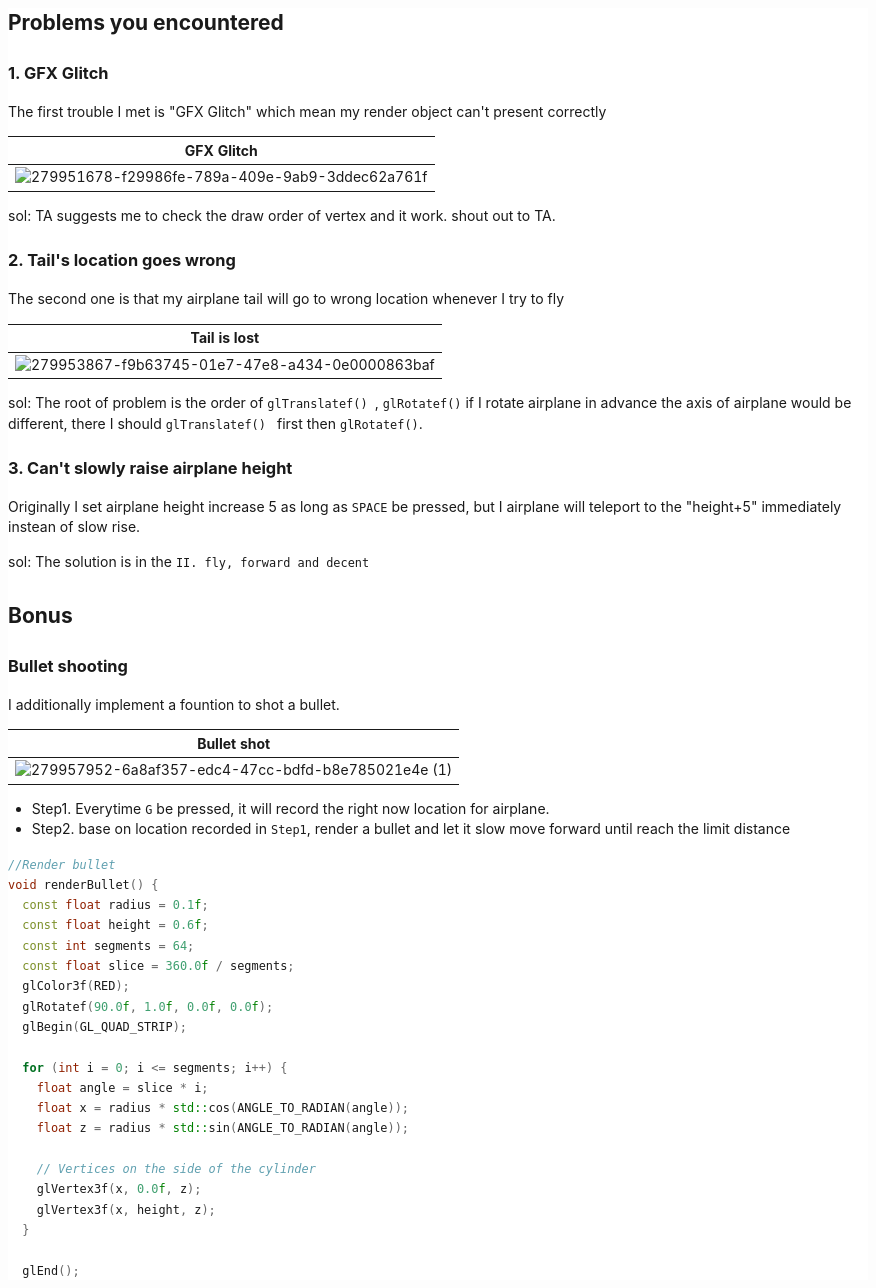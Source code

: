 ## Problems you encountered
### 1. GFX Glitch
The first trouble I met is "GFX Glitch" which mean my render object can't present correctly
 
|GFX Glitch|
| --- |
|![279951678-f29986fe-789a-409e-9ab9-3ddec62a761f](https://github.com/CodeStone1125/renderAirplane/assets/72511296/893f40be-0923-4813-89f0-847d11850a03)| 


sol: TA suggests me to check the draw order of vertex and it work. shout out to TA.

### 2. Tail's location goes wrong
The second one is that my airplane tail will go to wrong location whenever I try to fly

|Tail is lost|
| --- | 
|![279953867-f9b63745-01e7-47e8-a434-0e0000863baf](https://github.com/CodeStone1125/renderAirplane/assets/72511296/c7b409a2-24b8-4e3d-8d99-1ef4aa3fcf1a)| 


sol: The root of problem is the order of  `glTranslatef() `, `glRotatef()`
if I rotate airplane in advance the axis of airplane would be different,
there I should `glTranslatef() ` first then `glRotatef()`.

### 3. Can't slowly raise airplane height
Originally I set airplane height increase 5 as long as `SPACE` be pressed, but I airplane will
teleport to the  "height+5" immediately instean of slow rise.

sol: The solution is in the `II. fly, forward and decent`

## Bonus
### Bullet shooting
I additionally implement a fountion to shot a bullet.

| Bullet shot |
| --- | 
| ![279957952-6a8af357-edc4-47cc-bdfd-b8e785021e4e (1)](https://github.com/CodeStone1125/renderAirplane/assets/72511296/243ab1e4-bcc8-4096-9728-e2901a585ef9)| 

* Step1. Everytime `G`  be pressed, it will record the right now location for airplane.
* Step2. base on location recorded in `Step1`, render a bullet and let it slow move forward until reach the limit distance 
```cpp
//Render bullet
void renderBullet() {
  const float radius = 0.1f;
  const float height = 0.6f;
  const int segments = 64;
  const float slice = 360.0f / segments;
  glColor3f(RED);
  glRotatef(90.0f, 1.0f, 0.0f, 0.0f);
  glBegin(GL_QUAD_STRIP);

  for (int i = 0; i <= segments; i++) {
    float angle = slice * i;
    float x = radius * std::cos(ANGLE_TO_RADIAN(angle));
    float z = radius * std::sin(ANGLE_TO_RADIAN(angle));

    // Vertices on the side of the cylinder
    glVertex3f(x, 0.0f, z);
    glVertex3f(x, height, z);
  }

  glEnd();
```